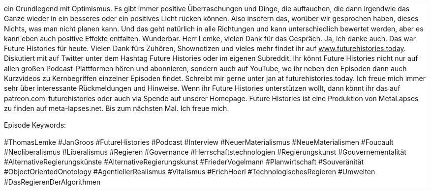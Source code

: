 ein Grundlegend mit Optimismus. Es gibt immer positive Überraschungen und Dinge, die auftauchen, die dann irgendwie das Ganze wieder in ein besseres oder ein positives Licht rücken können. Also insofern das, worüber wir gesprochen haben, dieses Nichts, was man nicht planen kann. Und das geht natürlich in alle Richtungen und kann unterschiedlich bewertet werden, aber es kann eben auch positive Effekte entfalten. Wunderbar. Herr Lemke, vielen Dank für das Gespräch. Ja, ich danke auch. Das war Future Histories für heute. Vielen Dank fürs Zuhören, Shownotizen und vieles mehr findet ihr auf www.futurehistories.today. Diskutiert mit auf Twitter unter dem Hashtag Future Histories oder im eigenen Subreddit. Ihr könnt Future Histories nicht nur auf allen großen Podcast-Plattformen hören und abonnieren, sondern auch auf YouTube, wo ihr neben den Episoden dann auch Kurzvideos zu Kernbegriffen einzelner Episoden findet. Schreibt mir gerne unter jan at futurehistories.today. Ich freue mich immer sehr über interessante Rückmeldungen und Hinweise. Wenn ihr Future Histories unterstützen wollt, dann könnt ihr das auf patreon.com-futurehistories oder auch via Spende auf unserer Homepage. Future Histories ist eine Produktion von MetaLapses zu finden auf meta-lapses.net. Bis zum nächsten Mal. Ich freue mich. 

Episode Keywords:

#ThomasLemke #JanGroos #FutureHistories #Podcast #Interview #NeuerMaterialismus #NeueMaterialismen #Foucault #Neoliberalismus #Liberalismus #Regieren #Governance #Herrschaftstechnologien #Regierungskunst #Gouvernementalität #AlternativeRegierungskünste #AlternativeRegierungskunst #FriederVogelmann #Planwirtschaft #Souveränität #ObjectOrientedOnotology #AgentiellerRealismus #Vitalismus #ErichHoerl #TechnologischesRegieren #Umwelten #DasRegierenDerAlgorithmen
